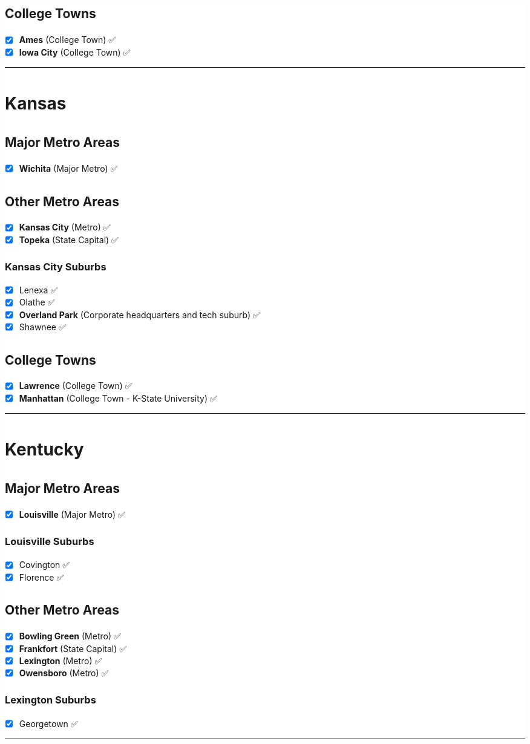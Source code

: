 ## College Towns
- [x] **Ames** (College Town) ✅
- [x] **Iowa City** (College Town) ✅

---

# Kansas

## Major Metro Areas
- [x] **Wichita** (Major Metro) ✅

## Other Metro Areas
- [x] **Kansas City** (Metro) ✅
- [x] **Topeka** (State Capital) ✅

### Kansas City Suburbs
- [x] Lenexa ✅
- [x] Olathe ✅
- [x] **Overland Park** (Corporate headquarters and tech suburb) ✅
- [x] Shawnee ✅

## College Towns
- [x] **Lawrence** (College Town) ✅
- [x] **Manhattan** (College Town - K-State University) ✅

---

# Kentucky

## Major Metro Areas
- [x] **Louisville** (Major Metro) ✅

### Louisville Suburbs
- [x] Covington ✅
- [x] Florence ✅

## Other Metro Areas
- [x] **Bowling Green** (Metro) ✅
- [x] **Frankfort** (State Capital) ✅
- [x] **Lexington** (Metro) ✅
- [x] **Owensboro** (Metro) ✅

### Lexington Suburbs
- [x] Georgetown ✅

---